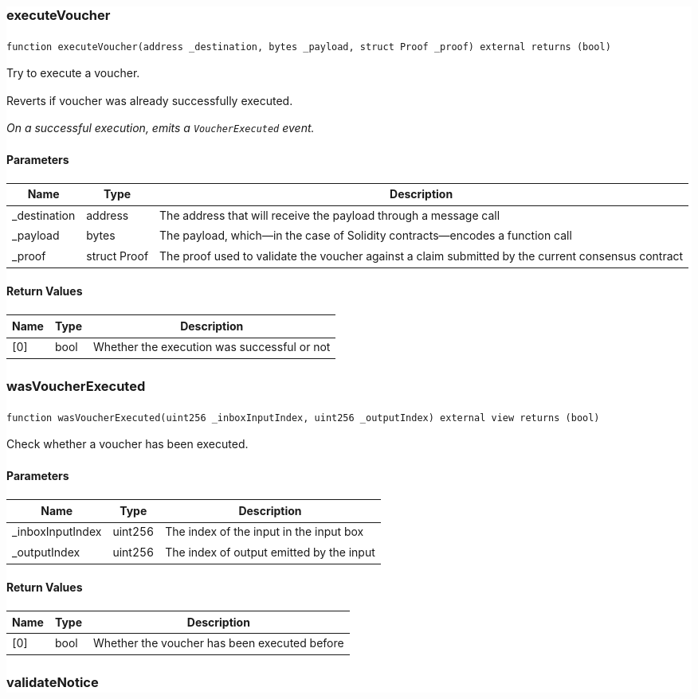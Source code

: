 ### executeVoucher

```solidity
function executeVoucher(address _destination, bytes _payload, struct Proof _proof) external returns (bool)
```

Try to execute a voucher.

Reverts if voucher was already successfully executed.

_On a successful execution, emits a `VoucherExecuted` event._

#### Parameters

| Name | Type | Description |
| ---- | ---- | ----------- |
| _destination | address | The address that will receive the payload through a message call |
| _payload | bytes | The payload, which—in the case of Solidity contracts—encodes a function call |
| _proof | struct Proof | The proof used to validate the voucher against               a claim submitted by the current consensus contract |

#### Return Values

| Name | Type | Description |
| ---- | ---- | ----------- |
| [0] | bool | Whether the execution was successful or not |

### wasVoucherExecuted

```solidity
function wasVoucherExecuted(uint256 _inboxInputIndex, uint256 _outputIndex) external view returns (bool)
```

Check whether a voucher has been executed.

#### Parameters

| Name | Type | Description |
| ---- | ---- | ----------- |
| _inboxInputIndex | uint256 | The index of the input in the input box |
| _outputIndex | uint256 | The index of output emitted by the input |

#### Return Values

| Name | Type | Description |
| ---- | ---- | ----------- |
| [0] | bool | Whether the voucher has been executed before |

### validateNotice
